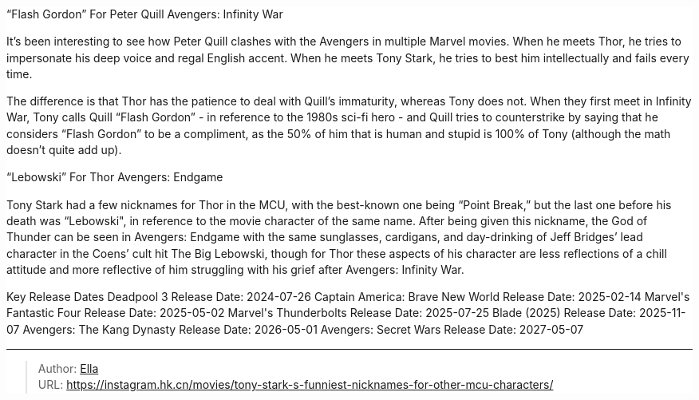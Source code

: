  “Flash Gordon” For Peter Quill 
Avengers: Infinity War
          

It’s been interesting to see how Peter Quill clashes with the Avengers in multiple Marvel movies. When he meets Thor, he tries to impersonate his deep voice and regal English accent. When he meets Tony Stark, he tries to best him intellectually and fails every time.

The difference is that Thor has the patience to deal with Quill’s immaturity, whereas Tony does not. When they first meet in Infinity War, Tony calls Quill “Flash Gordon” - in reference to the 1980s sci-fi hero - and Quill tries to counterstrike by saying that he considers “Flash Gordon” to be a compliment, as the 50% of him that is human and stupid is 100% of Tony (although the math doesn’t quite add up).






 “Lebowski” For Thor 
Avengers: Endgame
          

Tony Stark had a few nicknames for Thor in the MCU, with the best-known one being “Point Break,” but the last one before his death was “Lebowski&#34;, in reference to the movie character of the same name. After being given this nickname, the God of Thunder can be seen in Avengers: Endgame with the same sunglasses, cardigans, and day-drinking of Jeff Bridges’ lead character in the Coens’ cult hit The Big Lebowski, though for Thor these aspects of his character are less reflections of a chill attitude and more reflective of him struggling with his grief after Avengers: Infinity War.

  Key Release Dates              Deadpool 3 Release Date: 2024-07-26                    Captain America: Brave New World Release Date: 2025-02-14                   Marvel&#39;s Fantastic Four Release Date: 2025-05-02                   Marvel&#39;s Thunderbolts Release Date: 2025-07-25                   Blade (2025) Release Date: 2025-11-07                   Avengers: The Kang Dynasty  Release Date: 2026-05-01                    Avengers: Secret Wars Release Date: 2027-05-07      

---

> Author: [Ella](https://instagram.hk.cn/)  
> URL: https://instagram.hk.cn/movies/tony-stark-s-funniest-nicknames-for-other-mcu-characters/  

